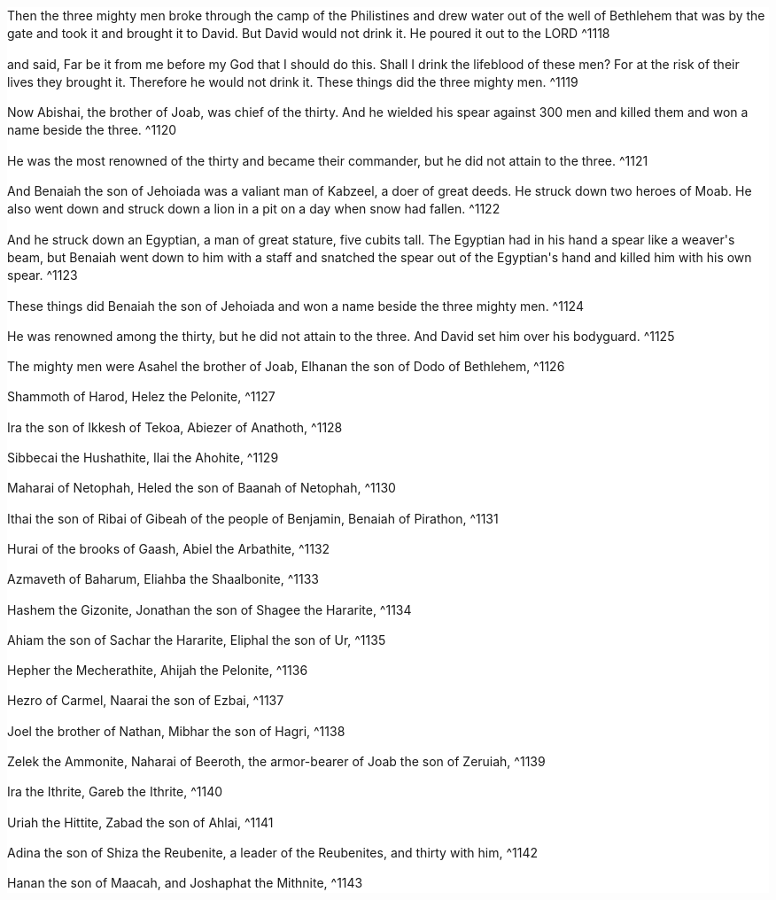 Then the three mighty men broke through the camp of the Philistines and drew water out of the well of Bethlehem that was by the gate and took it and brought it to David. But David would not drink it. He poured it out to the LORD ^1118

and said, Far be it from me before my God that I should do this. Shall I drink the lifeblood of these men? For at the risk of their lives they brought it. Therefore he would not drink it. These things did the three mighty men. ^1119

Now Abishai, the brother of Joab, was chief of the thirty. And he wielded his spear against 300 men and killed them and won a name beside the three. ^1120

He was the most renowned of the thirty and became their commander, but he did not attain to the three. ^1121

And Benaiah the son of Jehoiada was a valiant man of Kabzeel, a doer of great deeds. He struck down two heroes of Moab. He also went down and struck down a lion in a pit on a day when snow had fallen. ^1122

And he struck down an Egyptian, a man of great stature, five cubits tall. The Egyptian had in his hand a spear like a weaver's beam, but Benaiah went down to him with a staff and snatched the spear out of the Egyptian's hand and killed him with his own spear. ^1123

These things did Benaiah the son of Jehoiada and won a name beside the three mighty men. ^1124

He was renowned among the thirty, but he did not attain to the three. And David set him over his bodyguard. ^1125

The mighty men were Asahel the brother of Joab, Elhanan the son of Dodo of Bethlehem, ^1126

Shammoth of Harod, Helez the Pelonite, ^1127

Ira the son of Ikkesh of Tekoa, Abiezer of Anathoth, ^1128

Sibbecai the Hushathite, Ilai the Ahohite, ^1129

Maharai of Netophah, Heled the son of Baanah of Netophah, ^1130

Ithai the son of Ribai of Gibeah of the people of Benjamin, Benaiah of Pirathon, ^1131

Hurai of the brooks of Gaash, Abiel the Arbathite, ^1132

Azmaveth of Baharum, Eliahba the Shaalbonite, ^1133

Hashem the Gizonite, Jonathan the son of Shagee the Hararite, ^1134

Ahiam the son of Sachar the Hararite, Eliphal the son of Ur, ^1135

Hepher the Mecherathite, Ahijah the Pelonite, ^1136

Hezro of Carmel, Naarai the son of Ezbai, ^1137

Joel the brother of Nathan, Mibhar the son of Hagri, ^1138

Zelek the Ammonite, Naharai of Beeroth, the armor-bearer of Joab the son of Zeruiah, ^1139

Ira the Ithrite, Gareb the Ithrite, ^1140

Uriah the Hittite, Zabad the son of Ahlai, ^1141

Adina the son of Shiza the Reubenite, a leader of the Reubenites, and thirty with him, ^1142

Hanan the son of Maacah, and Joshaphat the Mithnite, ^1143
